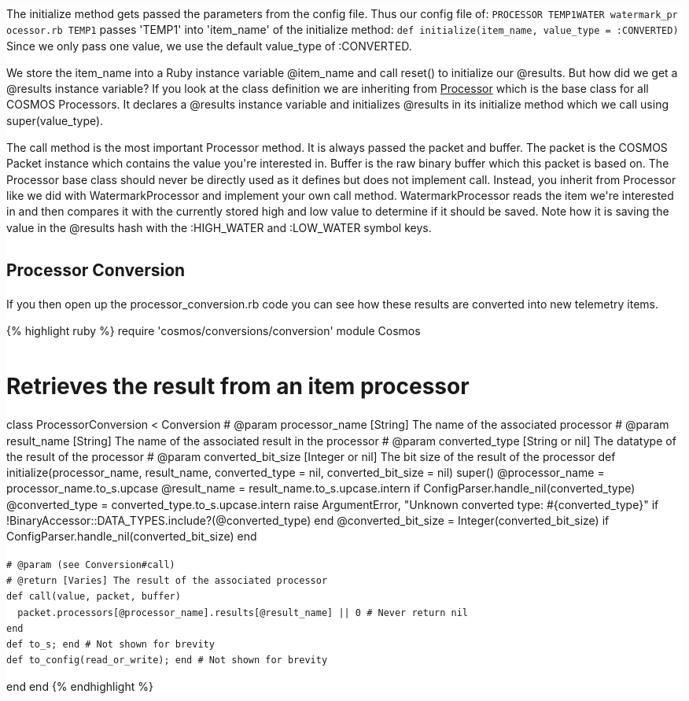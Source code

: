 The initialize method gets passed the parameters from the config file. Thus our config file of:
```PROCESSOR TEMP1WATER watermark_processor.rb TEMP1```
passes 'TEMP1' into 'item_name' of the initialize method:
```def initialize(item_name, value_type = :CONVERTED)```
Since we only pass one value, we use the default value_type of :CONVERTED.

We store the item_name into a Ruby instance variable @item_name and call reset() to initialize our @results. But how did we get a @results instance variable? If you look at the class definition we are inheriting from [Processor](https://github.com/BallAerospace/COSMOS/blob/master/lib/cosmos/processors/processor.rb) which is the base class for all COSMOS Processors. It declares a @results instance variable and initializes @results in its initialize method which we call using super(value_type).

The call method is the most important Processor method. It is always passed the packet and buffer. The packet is the COSMOS Packet instance which contains the value you're interested in. Buffer is the raw binary buffer which this packet is based on. The Processor base class should never be directly used as it defines but does not implement call. Instead, you inherit from Processor like we did with WatermarkProcessor and implement your own call method. WatermarkProcessor reads the item we're interested in and then compares it with the currently stored high and low value to determine if it should be saved. Note how it is saving the value in the @results hash with the :HIGH_WATER and :LOW_WATER symbol keys.

## Processor Conversion

If you then open up the processor_conversion.rb code you can see how these results are converted into new telemetry items.

{% highlight ruby %}
require 'cosmos/conversions/conversion'
module Cosmos
  # Retrieves the result from an item processor
  class ProcessorConversion < Conversion
    # @param processor_name [String] The name of the associated processor
    # @param result_name [String] The name of the associated result in the processor
    # @param converted_type [String or nil] The datatype of the result of the processor
    # @param converted_bit_size [Integer or nil] The bit size of the result of the processor
    def initialize(processor_name, result_name, converted_type = nil, converted_bit_size = nil)
      super()
      @processor_name = processor_name.to_s.upcase
      @result_name = result_name.to_s.upcase.intern
      if ConfigParser.handle_nil(converted_type)
        @converted_type = converted_type.to_s.upcase.intern
        raise ArgumentError, "Unknown converted type: #{converted_type}" if !BinaryAccessor::DATA_TYPES.include?(@converted_type)
      end
      @converted_bit_size = Integer(converted_bit_size) if ConfigParser.handle_nil(converted_bit_size)
    end

    # @param (see Conversion#call)
    # @return [Varies] The result of the associated processor
    def call(value, packet, buffer)
      packet.processors[@processor_name].results[@result_name] || 0 # Never return nil
    end
    def to_s; end # Not shown for brevity
    def to_config(read_or_write); end # Not shown for brevity
  end
end
{% endhighlight %}

```